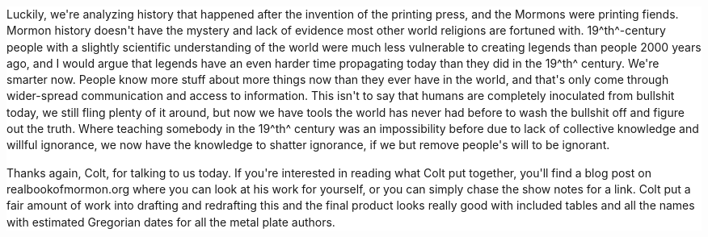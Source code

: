 Luckily, we're analyzing history that happened after the invention of
the printing press, and the Mormons were printing fiends. Mormon history
doesn't have the mystery and lack of evidence most other world religions
are fortuned with. 19^th^-century people with a slightly scientific
understanding of the world were much less vulnerable to creating legends
than people 2000 years ago, and I would argue that legends have an even
harder time propagating today than they did in the 19^th^ century. We're
smarter now. People know more stuff about more things now than they ever
have in the world, and that's only come through wider-spread
communication and access to information. This isn't to say that humans
are completely inoculated from bullshit today, we still fling plenty of
it around, but now we have tools the world has never had before to wash
the bullshit off and figure out the truth. Where teaching somebody in
the 19^th^ century was an impossibility before due to lack of collective
knowledge and willful ignorance, we now have the knowledge to shatter
ignorance, if we but remove people's will to be ignorant.

Thanks again, Colt, for talking to us today. If you're interested in
reading what Colt put together, you'll find a blog post on
realbookofmormon.org where you can look at his work for yourself, or you
can simply chase the show notes for a link. Colt put a fair amount of
work into drafting and redrafting this and the final product looks
really good with included tables and all the names with estimated
Gregorian dates for all the metal plate authors.

